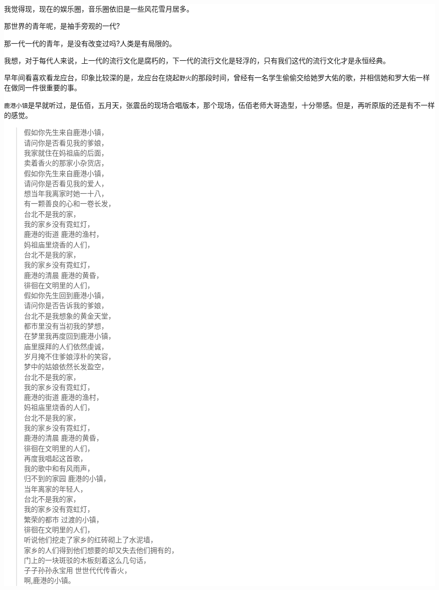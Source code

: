 我觉得现，现在的娱乐圈，音乐圈依旧是一些风花雪月居多。

那世界的青年呢，是袖手旁观的一代?

那一代一代的青年，是没有改变过吗?人类是有局限的。

我想，对于每代人来说，上一代的流行文化是腐朽的，下一代的流行文化是轻浮的，只有我们这代的流行文化才是永恒经典。

早年间看喜欢看龙应台，印象比较深的是，龙应台在烧起`野火`的那段时间，曾经有一名学生偷偷交给她罗大佑的歌，并相信她和罗大佑一样在做同一件很重要的事。

`鹿港小镇`是早就听过，是伍佰，五月天，张震岳的现场合唱版本，那个现场，伍佰老师大哥造型，十分带感。但是，再听原版的还是有不一样的感觉。

<iframe frameborder="no" border="0" marginwidth="0" marginheight="0" width=330 height=86 src="//music.163.com/outchain/player?type=2&id=109525&auto=0&height=66"></iframe>

> 假如你先生来自鹿港小镇，  
请问你是否看见我的爹娘，  
我家就住在妈祖庙的后面，  
卖着香火的那家小杂货店，  
假如你先生来自鹿港小镇，  
请问你是否看见我的爱人，  
想当年我离家时她一十八，  
有一颗善良的心和一卷长发，  
台北不是我的家，  
我的家乡没有霓虹灯，  
鹿港的街道 鹿港的渔村，  
妈祖庙里烧香的人们，  
台北不是我的家，  
我的家乡没有霓虹灯，  
鹿港的清晨 鹿港的黄昏，  
徘徊在文明里的人们，  
假如你先生回到鹿港小镇，  
请问你是否告诉我的爹娘，  
台北不是我想象的黄金天堂，  
都市里没有当初我的梦想，  
在梦里我再度回到鹿港小镇，  
庙里膜拜的人们依然虔诚，  
岁月掩不住爹娘淳朴的笑容，  
梦中的姑娘依然长发盈空，  
台北不是我的家，  
我的家乡没有霓虹灯，  
鹿港的街道 鹿港的渔村，  
妈祖庙里烧香的人们，  
台北不是我的家，  
我的家乡没有霓虹灯，  
鹿港的清晨 鹿港的黄昏，  
徘徊在文明里的人们，  
再度我唱起这首歌，  
我的歌中和有风雨声，  
归不到的家园 鹿港的小镇，  
当年离家的年轻人，  
台北不是我的家，  
我的家乡没有霓虹灯，  
繁荣的都市 过渡的小镇，  
徘徊在文明里的人们，  
听说他们挖走了家乡的红砖砌上了水泥墙，  
家乡的人们得到他们想要的却又失去他们拥有的，  
门上的一块斑驳的木板刻着这么几句话，  
子子孙孙永宝用 世世代代传香火，  
啊,鹿港的小镇。
